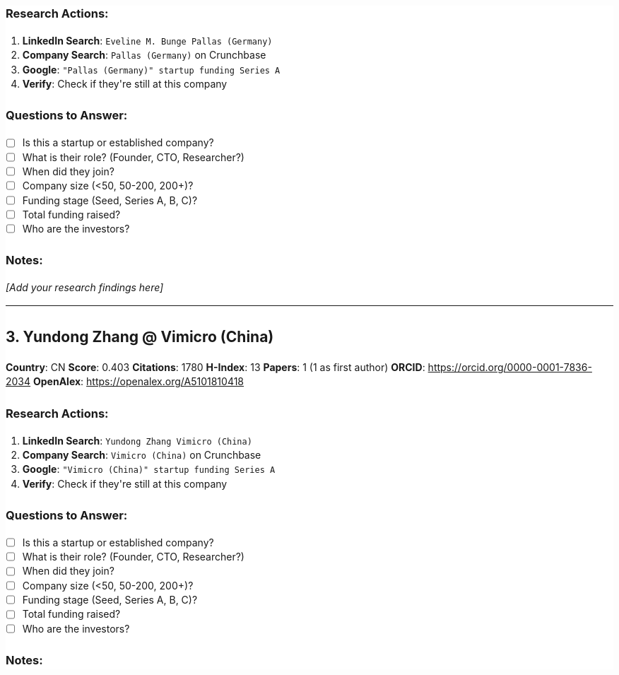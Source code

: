 ### Research Actions:

1. **LinkedIn Search**: `Eveline M. Bunge Pallas (Germany)`
2. **Company Search**: `Pallas (Germany)` on Crunchbase
3. **Google**: `"Pallas (Germany)" startup funding Series A`
4. **Verify**: Check if they're still at this company

### Questions to Answer:

- [ ] Is this a startup or established company?
- [ ] What is their role? (Founder, CTO, Researcher?)
- [ ] When did they join?
- [ ] Company size (<50, 50-200, 200+)?
- [ ] Funding stage (Seed, Series A, B, C)?
- [ ] Total funding raised?
- [ ] Who are the investors?

### Notes:

_[Add your research findings here]_

---

## 3. Yundong Zhang @ Vimicro (China)

**Country**: CN
**Score**: 0.403
**Citations**: 1780
**H-Index**: 13
**Papers**: 1 (1 as first author)
**ORCID**: https://orcid.org/0000-0001-7836-2034
**OpenAlex**: https://openalex.org/A5101810418

### Research Actions:

1. **LinkedIn Search**: `Yundong Zhang Vimicro (China)`
2. **Company Search**: `Vimicro (China)` on Crunchbase
3. **Google**: `"Vimicro (China)" startup funding Series A`
4. **Verify**: Check if they're still at this company

### Questions to Answer:

- [ ] Is this a startup or established company?
- [ ] What is their role? (Founder, CTO, Researcher?)
- [ ] When did they join?
- [ ] Company size (<50, 50-200, 200+)?
- [ ] Funding stage (Seed, Series A, B, C)?
- [ ] Total funding raised?
- [ ] Who are the investors?

### Notes:
